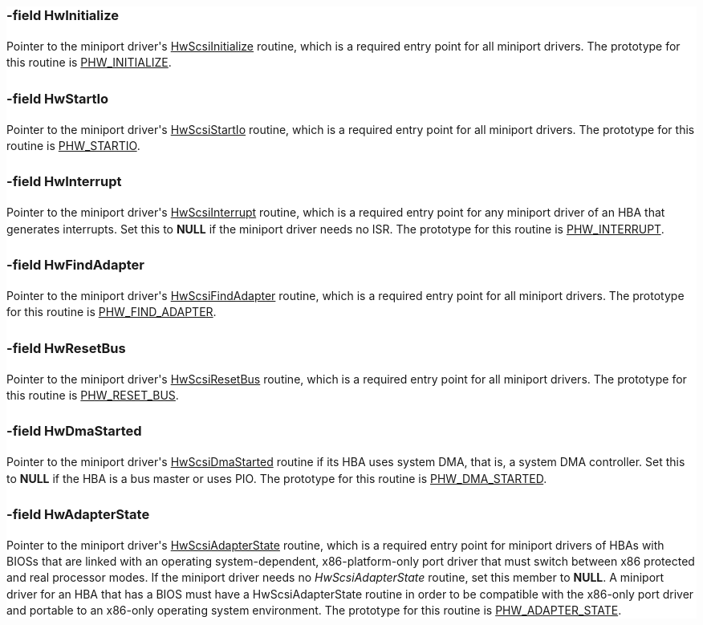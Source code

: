</dd>
</dl>

### -field HwInitialize

Pointer to the miniport driver's <a href="https://msdn.microsoft.com/library/windows/hardware/ff557302">HwScsiInitialize</a> routine, which is a required entry point for all miniport drivers. The prototype for this routine is <a href="..\srb\nc-srb-phw_initialize.md">PHW_INITIALIZE</a>. 


### -field HwStartIo

Pointer to the miniport driver's <a href="https://msdn.microsoft.com/library/windows/hardware/ff557323">HwScsiStartIo</a> routine, which is a required entry point for all miniport drivers. The prototype for this routine is <a href="..\srb\nc-srb-phw_startio.md">PHW_STARTIO</a>.


### -field HwInterrupt

Pointer to the miniport driver's <a href="https://msdn.microsoft.com/library/windows/hardware/ff557312">HwScsiInterrupt</a> routine, which is a required entry point for any miniport driver of an HBA that generates interrupts. Set this to <b>NULL</b> if the miniport driver needs no ISR. The prototype for this routine is <a href="..\strmini\nc-strmini-phw_interrupt.md">PHW_INTERRUPT</a>.


### -field HwFindAdapter

Pointer to the miniport driver's <a href="https://msdn.microsoft.com/library/windows/hardware/ff557300">HwScsiFindAdapter</a> routine, which is a required entry point for all miniport drivers. The prototype for this routine is <a href="..\srb\nc-srb-phw_find_adapter.md">PHW_FIND_ADAPTER</a>.


### -field HwResetBus

Pointer to the miniport driver's <a href="https://msdn.microsoft.com/library/windows/hardware/ff557318">HwScsiResetBus</a> routine, which is a required entry point for all miniport drivers. The prototype for this routine is <a href="..\srb\nc-srb-phw_reset_bus.md">PHW_RESET_BUS</a>. 


### -field HwDmaStarted

Pointer to the miniport driver's <a href="https://msdn.microsoft.com/library/windows/hardware/ff557291">HwScsiDmaStarted</a> routine if its HBA uses system DMA, that is, a system DMA controller. Set this to <b>NULL</b> if the HBA is a bus master or uses PIO. The prototype for this routine is <a href="..\srb\nc-srb-phw_dma_started.md">PHW_DMA_STARTED</a>. 


### -field HwAdapterState

Pointer to the miniport driver's <a href="https://msdn.microsoft.com/library/windows/hardware/ff557278">HwScsiAdapterState</a> routine, which is a required entry point for miniport drivers of HBAs with BIOSs that are linked with an operating system-dependent, x86-platform-only port driver that must switch between x86 protected and real processor modes. If the miniport driver needs no <i>HwScsiAdapterState</i> routine, set this member to <b>NULL</b>. A miniport driver for an HBA that has a BIOS must have a HwScsiAdapterState routine in order to be compatible with the x86-only port driver and portable to an x86-only operating system environment. The prototype for this routine is <a href="..\srb\nc-srb-phw_adapter_state.md">PHW_ADAPTER_STATE</a>. 
